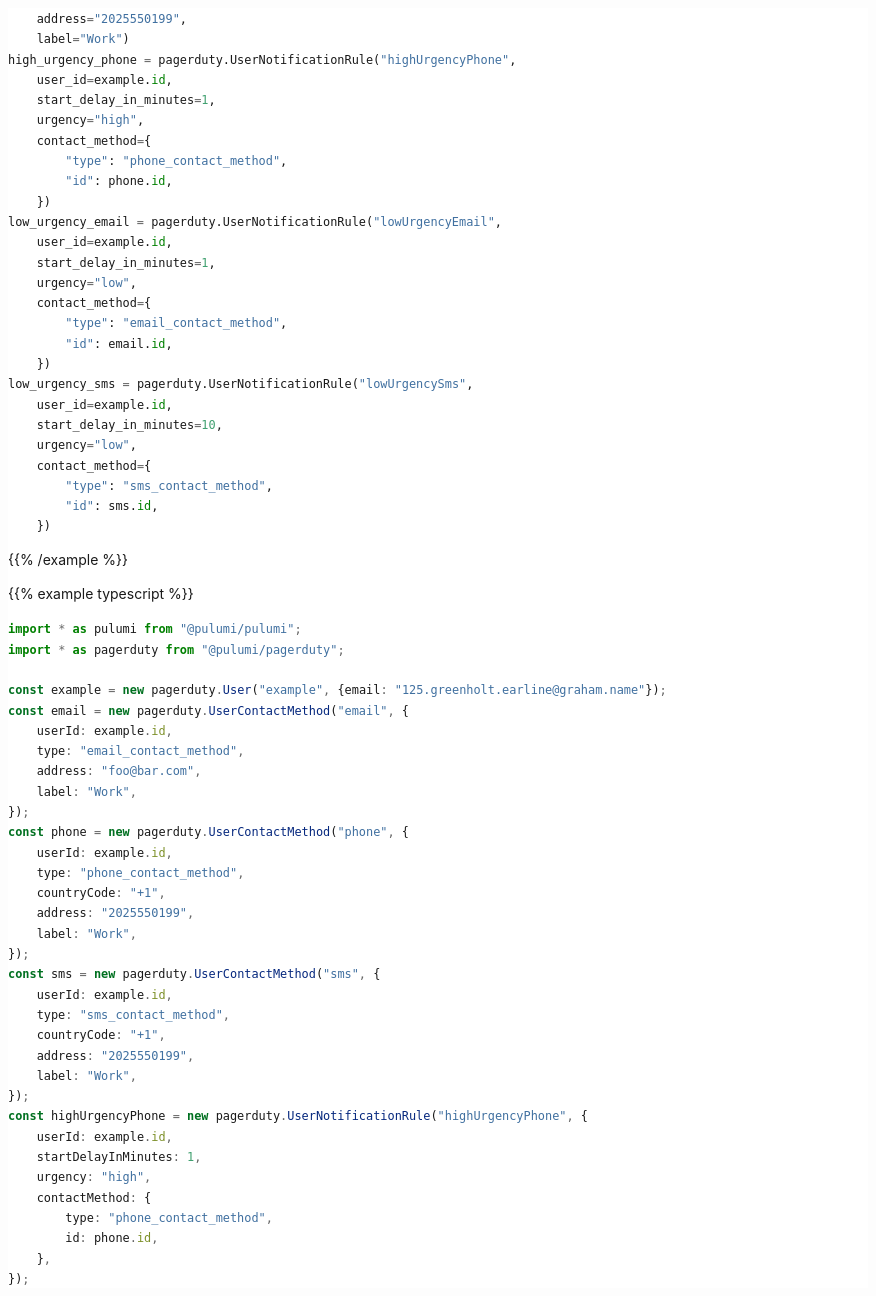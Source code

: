 ```python
    address="2025550199",
    label="Work")
high_urgency_phone = pagerduty.UserNotificationRule("highUrgencyPhone",
    user_id=example.id,
    start_delay_in_minutes=1,
    urgency="high",
    contact_method={
        "type": "phone_contact_method",
        "id": phone.id,
    })
low_urgency_email = pagerduty.UserNotificationRule("lowUrgencyEmail",
    user_id=example.id,
    start_delay_in_minutes=1,
    urgency="low",
    contact_method={
        "type": "email_contact_method",
        "id": email.id,
    })
low_urgency_sms = pagerduty.UserNotificationRule("lowUrgencySms",
    user_id=example.id,
    start_delay_in_minutes=10,
    urgency="low",
    contact_method={
        "type": "sms_contact_method",
        "id": sms.id,
    })
```
{{% /example %}}

{{% example typescript %}}
```typescript
import * as pulumi from "@pulumi/pulumi";
import * as pagerduty from "@pulumi/pagerduty";

const example = new pagerduty.User("example", {email: "125.greenholt.earline@graham.name"});
const email = new pagerduty.UserContactMethod("email", {
    userId: example.id,
    type: "email_contact_method",
    address: "foo@bar.com",
    label: "Work",
});
const phone = new pagerduty.UserContactMethod("phone", {
    userId: example.id,
    type: "phone_contact_method",
    countryCode: "+1",
    address: "2025550199",
    label: "Work",
});
const sms = new pagerduty.UserContactMethod("sms", {
    userId: example.id,
    type: "sms_contact_method",
    countryCode: "+1",
    address: "2025550199",
    label: "Work",
});
const highUrgencyPhone = new pagerduty.UserNotificationRule("highUrgencyPhone", {
    userId: example.id,
    startDelayInMinutes: 1,
    urgency: "high",
    contactMethod: {
        type: "phone_contact_method",
        id: phone.id,
    },
});
```